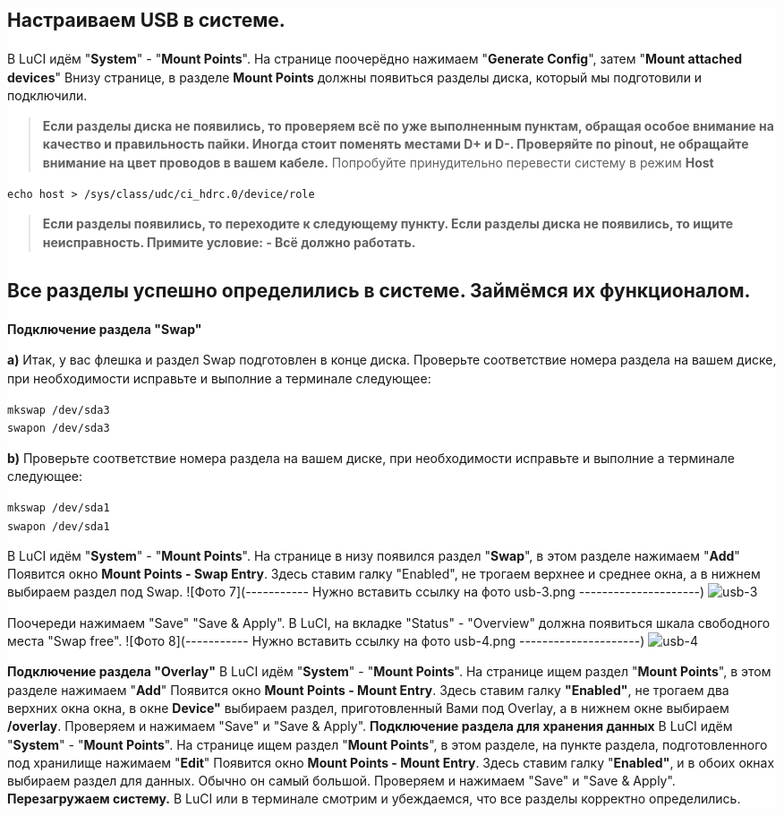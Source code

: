 ## Настраиваем USB в системе.
В LuCI идём "**System**" - "**Mount Points**". На странице поочерёдно нажимаем "**Generate Config**", затем "**Mount attached devices**"
Внизу странице, в разделе **Mount Points** должны появиться разделы диска, который мы подготовили и подключили.
> **Если разделы диска не появились, то проверяем всё по уже выполненным пунктам, обращая особое внимание на качество и правильность пайки. Иногда стоит поменять местами D+ и D-. Проверяйте по pinout, не обращайте внимание на цвет проводов в вашем кабеле.**
Попробуйте принудительно перевести систему в режим **Host**
```
echo host > /sys/class/udc/ci_hdrc.0/device/role
```

> **Если разделы появились, то переходите к следующему пункту. Если разделы диска не появились, то ищите неисправность. Примите условие: - Всё должно работать.**
## Все разделы успешно определились в системе. Займёмся их функционалом.
**Подключение раздела "Swap"**

  **a)** Итак, у вас флешка и раздел Swap подготовлен в конце диска. 
  Проверьте соответствие номера раздела на вашем диске, при необходимости исправьте и выполние а терминале следующее:
```
mkswap /dev/sda3
swapon /dev/sda3
```
  **b)** Проверьте соответствие номера раздела на вашем диске, при необходимости исправьте и выполние а терминале следующее:
```
mkswap /dev/sda1
swapon /dev/sda1
```
В LuCI идём "**System**" - "**Mount Points**". На странице в низу появился раздел "**Swap**", в этом разделе нажимаем "**Add**" Появится окно **Mount Points - Swap Entry**. Здесь ставим галку "Enabled", не трогаем верхнее и среднее окна, а в нижнем выбираем раздел под Swap.
![Фото 7](----------- Нужно вставить ссылку на фото usb-3.png ---------------------)
![usb-3](https://user-images.githubusercontent.com/64090632/143879842-7cd9ed0c-b905-4f16-964f-5af53bfe6120.png)

Поочереди нажимаем "Save" "Save & Apply".
В LuCI, на вкладке "Status" - "Overview" должна появиться шкала свободного места "Swap free".
![Фото 8](----------- Нужно вставить ссылку на фото usb-4.png ---------------------)
![usb-4](https://user-images.githubusercontent.com/64090632/143879872-68384090-a47f-4aa8-9eaf-c7fad9d7ad67.png)

**Подключение раздела "Overlay"**
В LuCI идём "**System**" - "**Mount Points**". На странице ищем раздел "**Mount Points**", в этом разделе нажимаем "**Add**" Появится окно **Mount Points - Mount Entry**. Здесь ставим галку **"Enabled"**, не трогаем два верхних окна окна, в окне **Device"** выбираем раздел, приготовленный Вами под Overlay, а в нижнем окне выбираем **/overlay**. Проверяем и нажимаем "Save" и "Save & Apply".
**Подключение раздела для хранения данных**
В LuCI идём "**System**" - "**Mount Points**". На странице ищем раздел "**Mount Points**", в этом разделе, на пункте раздела, подготовленного под хранилище нажимаем "**Edit**" Появится окно **Mount Points - Mount Entry**. Здесь ставим галку "**Enabled"**, и в обоих окнах выбираем раздел для данных. Обычно он самый большой. Проверяем и нажимаем "Save" и "Save & Apply".
**Перезагружаем систему.**
В LuCI или в терминале смотрим и убеждаемся, что все разделы корректно определились.
